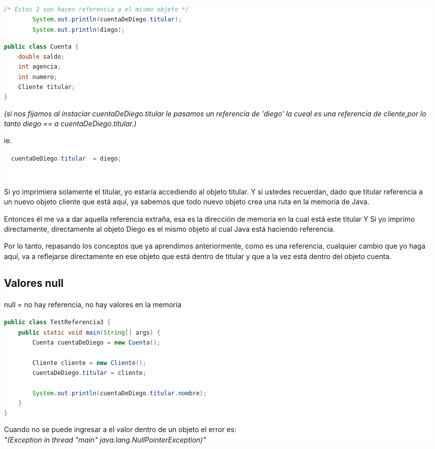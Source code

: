 ```java
/* Estos 2 son hacen referencia a el mismo objeto */
        System.out.println(cuentaDeDiego.titular);
        System.out.println(diego);

```

```java
public class Cuenta {
    double saldo;
    int agencia;
    int numero;
    Cliente titular;
}
```

_(si nos fijamos al instaciar cuentaDeDiego.titular le pasamos un referencia de 'diego' la cueal es una referencia de cliente,por lo tanto diego == a cuentaDeDiego.titular.)_

ie.

```java
  cuentaDeDiego.titular  = diego;
```

<br/>

Si yo imprimiera solamente el titular, yo estaría accediendo al objeto titular. Y si ustedes recuerdan, dado que titular referencia a un nuevo objeto cliente que está aquí, ya sabemos que todo nuevo objeto crea una ruta en la memoria de Java.

Entonces él me va a dar aquella referencia extraña, esa es la dirección de memoria en la cual está este titular Y Si yo imprimo directamente, directamente al objeto Diego es el mismo objeto al cual Java está haciendo referencia.

Por lo tanto, repasando los conceptos que ya aprendimos anteriormente, como es una referencia, cualquier cambio que yo haga aquí, va a reflejarse directamente en ese objeto que está dentro de titular y que a la vez está dentro del objeto cuenta.

## Valores null

null = no hay referencia, no hay valores en la memoria

```java
public class TestReferencia3 {
    public static void main(String[] args) {
        Cuenta cuentaDeDiego = new Cuenta();

        Cliente cliente = new Cliente();
        cuentaDeDiego.titular = cliente;

        System.out.println(cuentaDeDiego.titular.nombre);
    }
}
```

Cuando no se puede ingresar a el valor dentro de un objeto el error es: <br/>
_"(Exception in thread "main" java.lang.NullPointerException)"_
